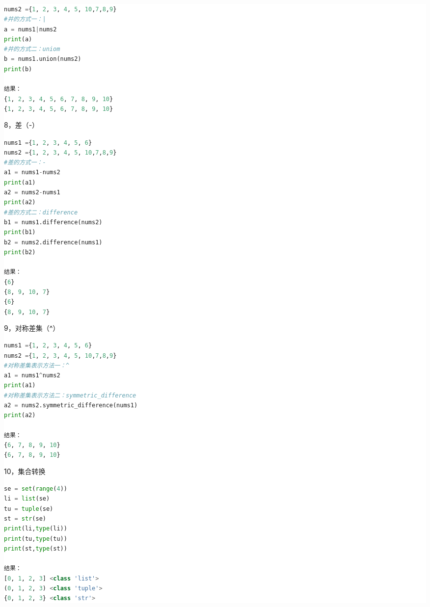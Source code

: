 ```python
nums2 ={1, 2, 3, 4, 5, 10,7,8,9}
#并的方式一：|
a = nums1|nums2
print(a)
#并的方式二：uniom
b = nums1.union(nums2)
print(b)
 
结果：
{1, 2, 3, 4, 5, 6, 7, 8, 9, 10}
{1, 2, 3, 4, 5, 6, 7, 8, 9, 10}
```

8，差（-）
```python
nums1 ={1, 2, 3, 4, 5, 6}
nums2 ={1, 2, 3, 4, 5, 10,7,8,9}
#差的方式一：-
a1 = nums1-nums2
print(a1)
a2 = nums2-nums1
print(a2)
#差的方式二：difference
b1 = nums1.difference(nums2)
print(b1)
b2 = nums2.difference(nums1)
print(b2)
 
结果：
{6}
{8, 9, 10, 7}
{6}
{8, 9, 10, 7}
```

9，对称差集（^）
```python
nums1 ={1, 2, 3, 4, 5, 6}
nums2 ={1, 2, 3, 4, 5, 10,7,8,9}
#对称差集表示方法一：^
a1 = nums1^nums2
print(a1)
#对称差集表示方法二：symmetric_difference
a2 = nums2.symmetric_difference(nums1)
print(a2)
 
结果：
{6, 7, 8, 9, 10}
{6, 7, 8, 9, 10}
```
10，集合转换
```python
se = set(range(4))
li = list(se)
tu = tuple(se)
st = str(se)
print(li,type(li))
print(tu,type(tu))
print(st,type(st))
 
结果：
[0, 1, 2, 3] <class 'list'>
(0, 1, 2, 3) <class 'tuple'>
{0, 1, 2, 3} <class 'str'>
```